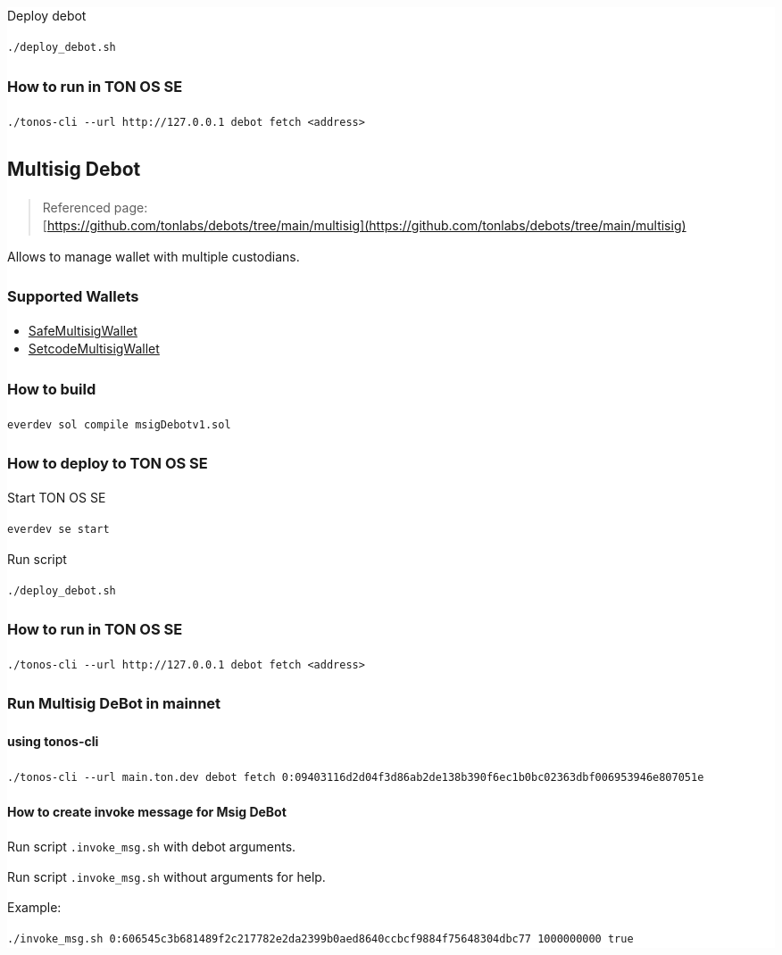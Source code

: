 Deploy debot

    ./deploy_debot.sh

### How to run in TON OS SE

    ./tonos-cli --url http://127.0.0.1 debot fetch <address>

## Multisig Debot

> Referenced page:  
> [https://github.com/tonlabs/debots/tree/main/multisig](https://github.com/tonlabs/debots/tree/main/multisig)

Allows to manage wallet with multiple custodians.

### Supported Wallets

- [SafeMultisigWallet](https://github.com/tonlabs/ton-labs-contracts/blob/master/solidity/safemultisig/SafeMultisigWallet.tvc)
- [SetcodeMultisigWallet](https://github.com/tonlabs/ton-labs-contracts/blob/master/solidity/setcodemultisig/SetcodeMultisigWallet.tvc)

### How to build

    everdev sol compile msigDebotv1.sol

### How to deploy to TON OS SE

Start TON OS SE

    everdev se start

Run script

    ./deploy_debot.sh

### How to run in TON OS SE

    ./tonos-cli --url http://127.0.0.1 debot fetch <address>

### Run Multisig DeBot in mainnet
#### using tonos-cli

    ./tonos-cli --url main.ton.dev debot fetch 0:09403116d2d04f3d86ab2de138b390f6ec1b0bc02363dbf006953946e807051e

#### How to create invoke message for Msig DeBot

Run script `.invoke_msg.sh` with debot arguments.

Run script `.invoke_msg.sh` without arguments for help.

Example:

    ./invoke_msg.sh 0:606545c3b681489f2c217782e2da2399b0aed8640ccbcf9884f75648304dbc77 1000000000 true
